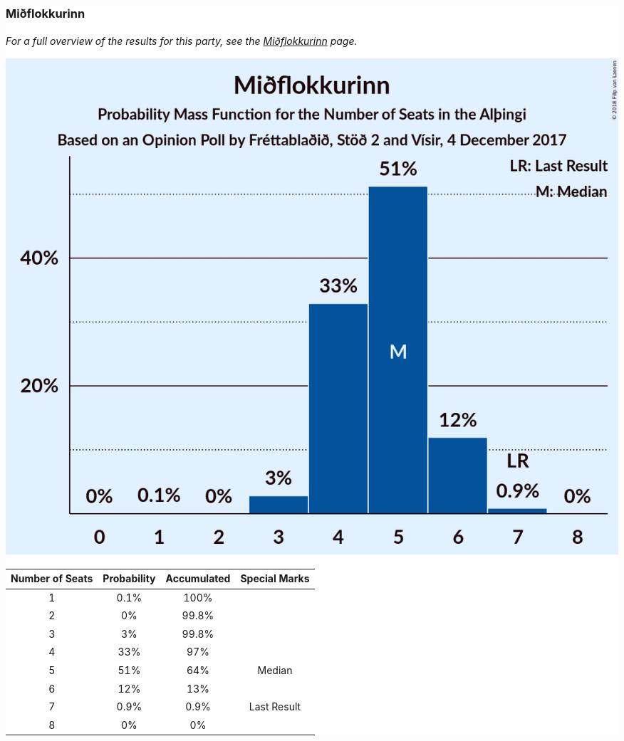 ### Miðflokkurinn

*For a full overview of the results for this party, see the [Miðflokkurinn](party-miðflokkurinn.html) page.*

![Graph with seats probability mass function not yet produced](2017-12-04-Fréttablaðið-Stöð2-Vísir-seats-pmf-miðflokkurinn.png "Seats Probability Mass Function")

| Number of Seats | Probability | Accumulated | Special Marks |
|:---------------:|:-----------:|:-----------:|:-------------:|
| 1 | 0.1% | 100% |  |
| 2 | 0% | 99.8% |  |
| 3 | 3% | 99.8% |  |
| 4 | 33% | 97% |  |
| 5 | 51% | 64% | Median |
| 6 | 12% | 13% |  |
| 7 | 0.9% | 0.9% | Last Result |
| 8 | 0% | 0% |  |
